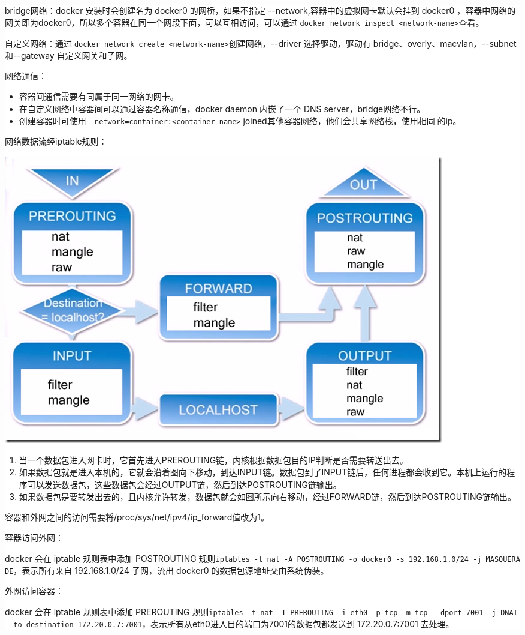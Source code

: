 bridge网络：docker 安装时会创建名为 docker0 的网桥，如果不指定 --network,容器中的虚拟网卡默认会挂到 docker0 ，容器中网络的网关即为docker0，所以多个容器在同一个网段下面，可以互相访问，可以通过 `docker network inspect <network-name>`查看。

自定义网络：通过 `docker network create <network-name>`创建网络，--driver 选择驱动，驱动有 bridge、overly、macvlan，--subnet和--gateway 自定义网关和子网。

网络通信：

* 容器间通信需要有同属于同一网络的网卡。
* 在自定义网络中容器间可以通过容器名称通信，docker daemon 内嵌了一个 DNS server，bridge网络不行。
* 创建容器时可使用`--network=container:<container-name>` joined其他容器网络，他们会共享网络栈，使用相同 的ip。

网络数据流经iptable规则：

![85](./assets/85.png)

1. 当一个数据包进入网卡时，它首先进入PREROUTING链，内核根据数据包目的IP判断是否需要转送出去。
2. 如果数据包就是进入本机的，它就会沿着图向下移动，到达INPUT链。数据包到了INPUT链后，任何进程都会收到它。本机上运行的程序可以发送数据包，这些数据包会经过OUTPUT链，然后到达POSTROUTING链输出。
3. 如果数据包是要转发出去的，且内核允许转发，数据包就会如图所示向右移动，经过FORWARD链，然后到达POSTROUTING链输出。

容器和外网之间的访问需要将/proc/sys/net/ipv4/ip_forward值改为1。

容器访问外网：

docker 会在 iptable 规则表中添加 POSTROUTING 规则`iptables -t nat -A POSTROUTING -o docker0 -s 192.168.1.0/24 -j MASQUERADE`，表示所有来自 192.168.1.0/24 子网，流出 docker0 的数据包源地址交由系统伪装。

外网访问容器：

docker 会在 iptable 规则表中添加 PREROUTING 规则`iptables -t nat -I PREROUTING -i eth0 -p tcp -m tcp --dport 7001 -j DNAT --to-destination 172.20.0.7:7001`，表示所有从eth0进入目的端口为7001的数据包都发送到 172.20.0.7:7001 去处理。
